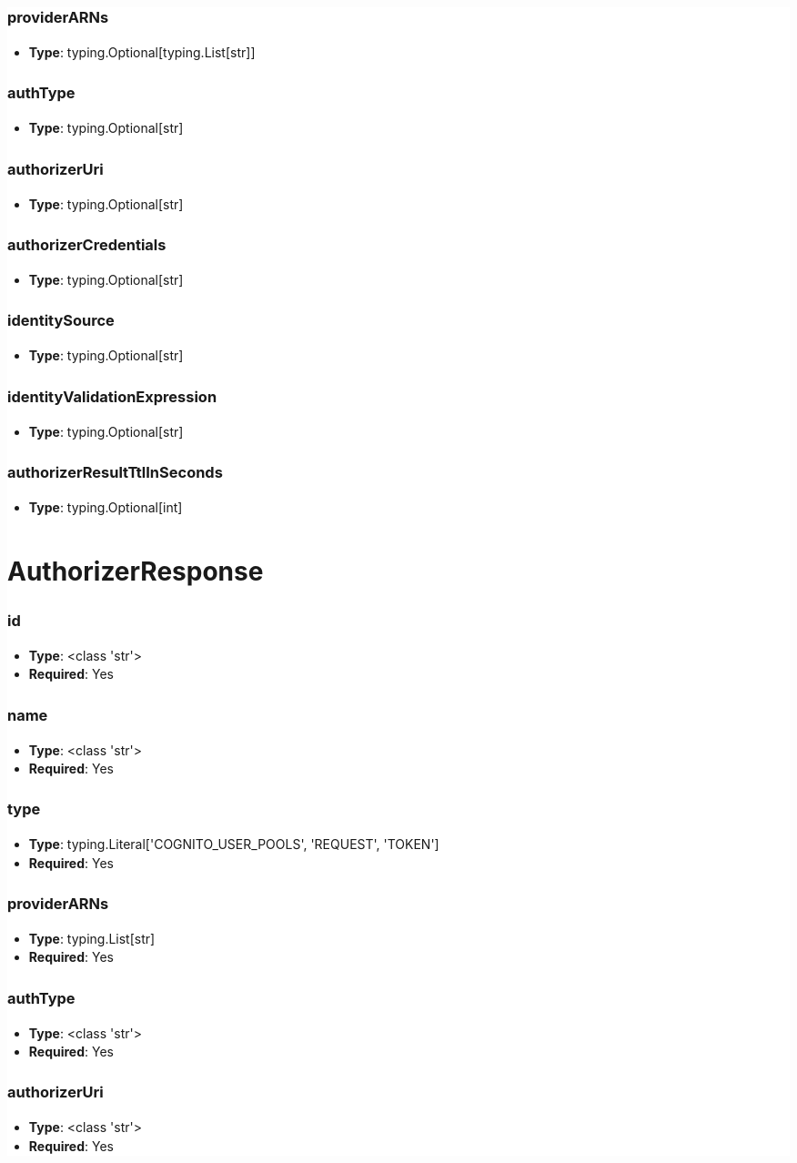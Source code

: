 ### providerARNs
- **Type**: typing.Optional[typing.List[str]]

### authType
- **Type**: typing.Optional[str]

### authorizerUri
- **Type**: typing.Optional[str]

### authorizerCredentials
- **Type**: typing.Optional[str]

### identitySource
- **Type**: typing.Optional[str]

### identityValidationExpression
- **Type**: typing.Optional[str]

### authorizerResultTtlInSeconds
- **Type**: typing.Optional[int]


# AuthorizerResponse

### id
- **Type**: <class 'str'>
- **Required**: Yes

### name
- **Type**: <class 'str'>
- **Required**: Yes

### type
- **Type**: typing.Literal['COGNITO_USER_POOLS', 'REQUEST', 'TOKEN']
- **Required**: Yes

### providerARNs
- **Type**: typing.List[str]
- **Required**: Yes

### authType
- **Type**: <class 'str'>
- **Required**: Yes

### authorizerUri
- **Type**: <class 'str'>
- **Required**: Yes

